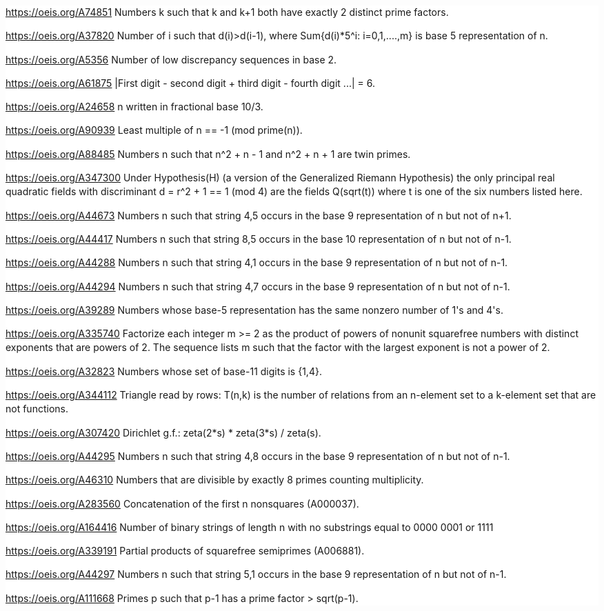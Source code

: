 https://oeis.org/A74851 Numbers k such that k and k+1 both have exactly 2 distinct prime factors.

https://oeis.org/A37820 Number of i such that d(i)>d(i-1), where Sum{d(i)\*5^i: i=0,1,....,m} is base 5 representation of n.

https://oeis.org/A5356 Number of low discrepancy sequences in base 2.

https://oeis.org/A61875 |First digit - second digit + third digit - fourth digit ...| = 6.

https://oeis.org/A24658 n written in fractional base 10/3.

https://oeis.org/A90939 Least multiple of n == -1 (mod prime(n)).

https://oeis.org/A88485 Numbers n such that n^2 + n - 1 and n^2 + n + 1 are twin primes.

https://oeis.org/A347300 Under Hypothesis(H) (a version of the Generalized Riemann Hypothesis) the only principal real quadratic fields with discriminant d = r^2 + 1 == 1 (mod 4) are the fields Q(sqrt(t)) where t is one of the six numbers listed here.

https://oeis.org/A44673 Numbers n such that string 4,5 occurs in the base 9 representation of n but not of n+1.

https://oeis.org/A44417 Numbers n such that string 8,5 occurs in the base 10 representation of n but not of n-1.

https://oeis.org/A44288 Numbers n such that string 4,1 occurs in the base 9 representation of n but not of n-1.

https://oeis.org/A44294 Numbers n such that string 4,7 occurs in the base 9 representation of n but not of n-1.

https://oeis.org/A39289 Numbers whose base-5 representation has the same nonzero number of 1's and 4's.

https://oeis.org/A335740 Factorize each integer m >= 2 as the product of powers of nonunit squarefree numbers with distinct exponents that are powers of 2. The sequence lists m such that the factor with the largest exponent is not a power of 2.

https://oeis.org/A32823 Numbers whose set of base-11 digits is {1,4}.

https://oeis.org/A344112 Triangle read by rows: T(n,k) is the number of relations from an n-element set to a k-element set that are not functions.

https://oeis.org/A307420 Dirichlet g.f.: zeta(2\*s) \* zeta(3\*s) / zeta(s).

https://oeis.org/A44295 Numbers n such that string 4,8 occurs in the base 9 representation of n but not of n-1.

https://oeis.org/A46310 Numbers that are divisible by exactly 8 primes counting multiplicity.

https://oeis.org/A283560 Concatenation of the first n nonsquares (A000037).

https://oeis.org/A164416 Number of binary strings of length n with no substrings equal to 0000 0001 or 1111

https://oeis.org/A339191 Partial products of squarefree semiprimes (A006881).

https://oeis.org/A44297 Numbers n such that string 5,1 occurs in the base 9 representation of n but not of n-1.

https://oeis.org/A111668 Primes p such that p-1 has a prime factor > sqrt(p-1).
